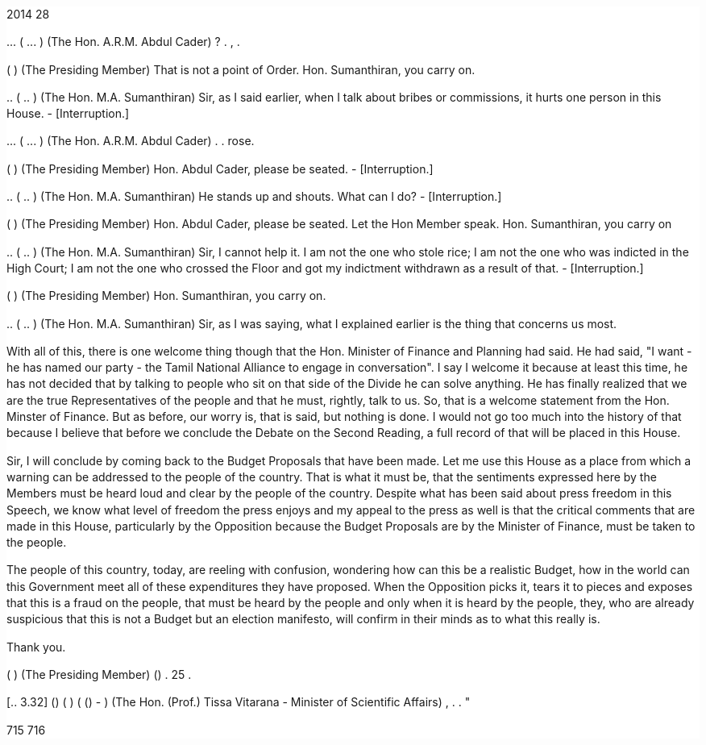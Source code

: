 2014 28

... ( ... ) (The Hon. A.R.M. Abdul Cader) ? . , .

( ) (The Presiding Member) That is not a point of Order. Hon. Sumanthiran, you carry on.

.. ( .. ) (The Hon. M.A. Sumanthiran) Sir, as I said earlier, when I talk about bribes or commissions, it hurts one person in this House. - [Interruption.]

... ( ... ) (The Hon. A.R.M. Abdul Cader) . . rose.

( ) (The Presiding Member) Hon. Abdul Cader, please be seated. - [Interruption.]

.. ( .. ) (The Hon. M.A. Sumanthiran) He stands up and shouts. What can I do? - [Interruption.]

( ) (The Presiding Member) Hon. Abdul Cader, please be seated. Let the Hon Member speak. Hon. Sumanthiran, you carry on

.. ( .. ) (The Hon. M.A. Sumanthiran) Sir, I cannot help it. I am not the one who stole rice; I am not the one who was indicted in the High Court; I am not the one who crossed the Floor and got my indictment withdrawn as a result of that. - [Interruption.]

( ) (The Presiding Member) Hon. Sumanthiran, you carry on.

.. ( .. ) (The Hon. M.A. Sumanthiran) Sir, as I was saying, what I explained earlier is the thing that concerns us most.

With all of this, there is one welcome thing though that the Hon. Minister of Finance and Planning had said. He had said, "I want - he has named our party - the Tamil National Alliance to engage in conversation". I say I welcome it because at least this time, he has not decided that by talking to people who sit on that side of the Divide he can solve anything. He has finally realized that we are the true Representatives of the people and that he must, rightly, talk to us. So, that is a welcome statement from the Hon. Minster of Finance. But as before, our worry is, that is said, but nothing is done. I would not go too much into the history of that because I believe that before we conclude the Debate on the Second Reading, a full record of that will be placed in this House.

Sir, I will conclude by coming back to the Budget Proposals that have been made. Let me use this House as a place from which a warning can be addressed to the people of the country. That is what it must be, that the sentiments expressed here by the Members must be heard loud and clear by the people of the country. Despite what has been said about press freedom in this Speech, we know what level of freedom the press enjoys and my appeal to the press as well is that the critical comments that are made in this House, particularly by the Opposition because the Budget Proposals are by the Minister of Finance, must be taken to the people.

The people of this country, today, are reeling with confusion, wondering how can this be a realistic Budget, how in the world can this Government meet all of these expenditures they have proposed. When the Opposition picks it, tears it to pieces and exposes that this is a fraud on the people, that must be heard by the people and only when it is heard by the people, they, who are already suspicious that this is not a Budget but an election manifesto, will confirm in their minds as to what this really is.

Thank you.

( ) (The Presiding Member) () . 25 .

[.. 3.32] () ( ) ( () - ) (The Hon. (Prof.) Tissa Vitarana - Minister of Scientific Affairs) , . . "

715 716
